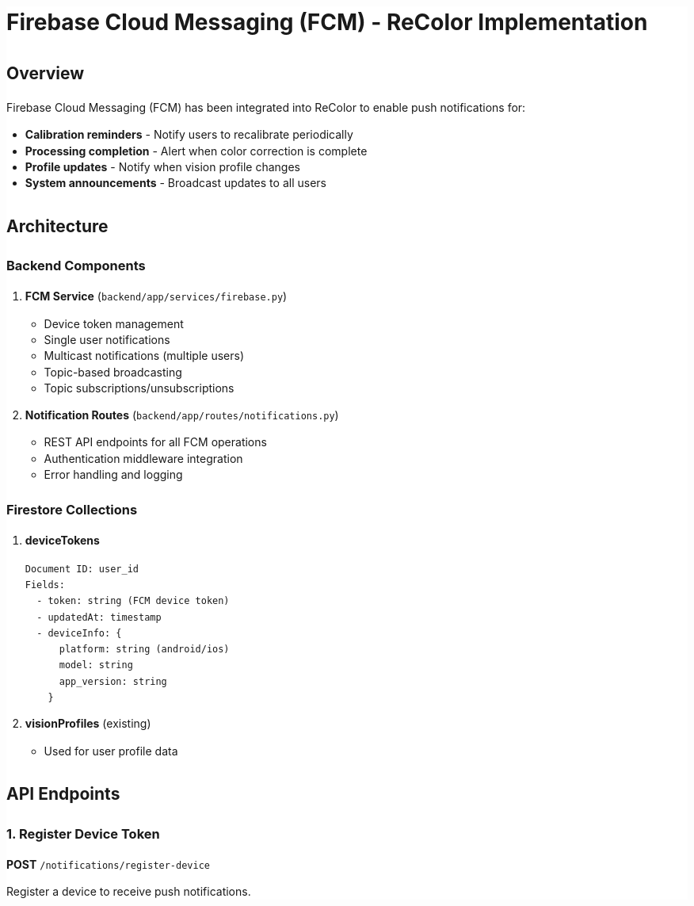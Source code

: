 # Firebase Cloud Messaging (FCM) - ReColor Implementation

## Overview

Firebase Cloud Messaging (FCM) has been integrated into ReColor to enable push notifications for:
- **Calibration reminders** - Notify users to recalibrate periodically
- **Processing completion** - Alert when color correction is complete
- **Profile updates** - Notify when vision profile changes
- **System announcements** - Broadcast updates to all users

## Architecture

### Backend Components

1. **FCM Service** (`backend/app/services/firebase.py`)
   - Device token management
   - Single user notifications
   - Multicast notifications (multiple users)
   - Topic-based broadcasting
   - Topic subscriptions/unsubscriptions

2. **Notification Routes** (`backend/app/routes/notifications.py`)
   - REST API endpoints for all FCM operations
   - Authentication middleware integration
   - Error handling and logging

### Firestore Collections

1. **deviceTokens**
   ```
   Document ID: user_id
   Fields:
     - token: string (FCM device token)
     - updatedAt: timestamp
     - deviceInfo: {
         platform: string (android/ios)
         model: string
         app_version: string
       }
   ```

2. **visionProfiles** (existing)
   - Used for user profile data

## API Endpoints

### 1. Register Device Token
**POST** `/notifications/register-device`

Register a device to receive push notifications.
